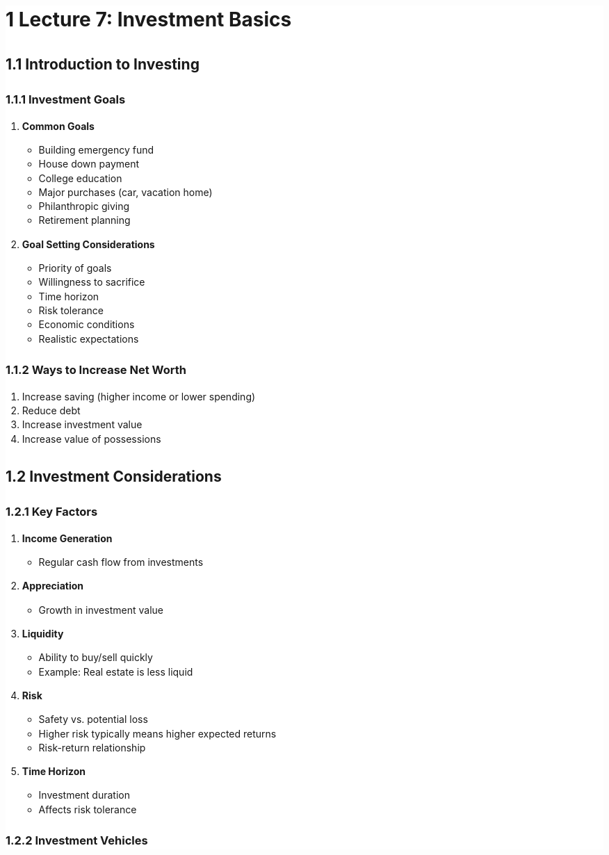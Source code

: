 # 1 Lecture 7: Investment Basics

## 1.1 Introduction to Investing

### 1.1.1 Investment Goals
1. **Common Goals**
   - Building emergency fund
   - House down payment
   - College education
   - Major purchases (car, vacation home)
   - Philanthropic giving
   - Retirement planning

2. **Goal Setting Considerations**
   - Priority of goals
   - Willingness to sacrifice
   - Time horizon
   - Risk tolerance
   - Economic conditions
   - Realistic expectations

### 1.1.2 Ways to Increase Net Worth
1. Increase saving (higher income or lower spending)
2. Reduce debt
3. Increase investment value
4. Increase value of possessions

## 1.2 Investment Considerations

### 1.2.1 Key Factors
1. **Income Generation**
   - Regular cash flow from investments

2. **Appreciation**
   - Growth in investment value

3. **Liquidity**
   - Ability to buy/sell quickly
   - Example: Real estate is less liquid

4. **Risk**
   - Safety vs. potential loss
   - Higher risk typically means higher expected returns
   - Risk-return relationship

5. **Time Horizon**
   - Investment duration
   - Affects risk tolerance

### 1.2.2 Investment Vehicles
